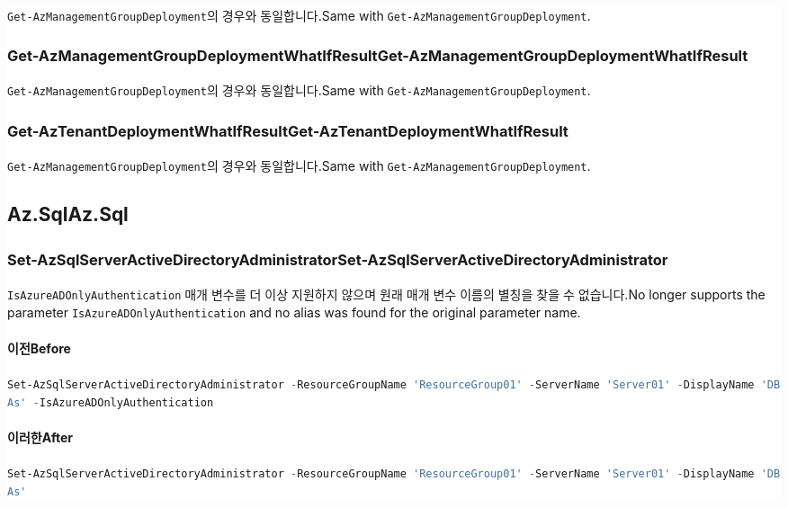 <span data-ttu-id="f1dcc-300">`Get-AzManagementGroupDeployment`의 경우와 동일합니다.</span><span class="sxs-lookup"><span data-stu-id="f1dcc-300">Same with `Get-AzManagementGroupDeployment`.</span></span>

### <a name="get-azmanagementgroupdeploymentwhatifresult"></a><span data-ttu-id="f1dcc-301">Get-AzManagementGroupDeploymentWhatIfResult</span><span class="sxs-lookup"><span data-stu-id="f1dcc-301">Get-AzManagementGroupDeploymentWhatIfResult</span></span>

<span data-ttu-id="f1dcc-302">`Get-AzManagementGroupDeployment`의 경우와 동일합니다.</span><span class="sxs-lookup"><span data-stu-id="f1dcc-302">Same with `Get-AzManagementGroupDeployment`.</span></span>

### <a name="get-aztenantdeploymentwhatifresult"></a><span data-ttu-id="f1dcc-303">Get-AzTenantDeploymentWhatIfResult</span><span class="sxs-lookup"><span data-stu-id="f1dcc-303">Get-AzTenantDeploymentWhatIfResult</span></span>

<span data-ttu-id="f1dcc-304">`Get-AzManagementGroupDeployment`의 경우와 동일합니다.</span><span class="sxs-lookup"><span data-stu-id="f1dcc-304">Same with `Get-AzManagementGroupDeployment`.</span></span>

## <a name="azsql"></a><span data-ttu-id="f1dcc-305">Az.Sql</span><span class="sxs-lookup"><span data-stu-id="f1dcc-305">Az.Sql</span></span>

### <a name="set-azsqlserveractivedirectoryadministrator"></a><span data-ttu-id="f1dcc-306">Set-AzSqlServerActiveDirectoryAdministrator</span><span class="sxs-lookup"><span data-stu-id="f1dcc-306">Set-AzSqlServerActiveDirectoryAdministrator</span></span>

<span data-ttu-id="f1dcc-307">`IsAzureADOnlyAuthentication` 매개 변수를 더 이상 지원하지 않으며 원래 매개 변수 이름의 별칭을 찾을 수 없습니다.</span><span class="sxs-lookup"><span data-stu-id="f1dcc-307">No longer supports the parameter `IsAzureADOnlyAuthentication` and no alias was found for the original parameter name.</span></span>

#### <a name="before"></a><span data-ttu-id="f1dcc-308">이전</span><span class="sxs-lookup"><span data-stu-id="f1dcc-308">Before</span></span>

```powershell
Set-AzSqlServerActiveDirectoryAdministrator -ResourceGroupName 'ResourceGroup01' -ServerName 'Server01' -DisplayName 'DBAs' -IsAzureADOnlyAuthentication
```

#### <a name="after"></a><span data-ttu-id="f1dcc-309">이러한</span><span class="sxs-lookup"><span data-stu-id="f1dcc-309">After</span></span>

```powershell
Set-AzSqlServerActiveDirectoryAdministrator -ResourceGroupName 'ResourceGroup01' -ServerName 'Server01' -DisplayName 'DBAs'
```

